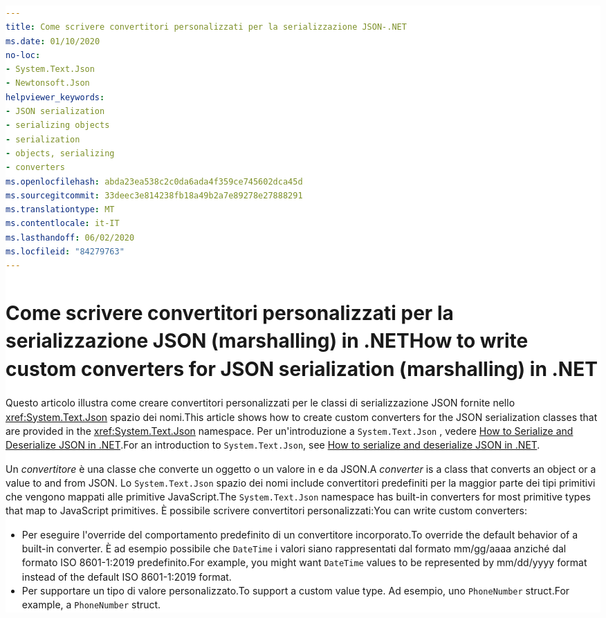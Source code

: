```yaml
---
title: Come scrivere convertitori personalizzati per la serializzazione JSON-.NET
ms.date: 01/10/2020
no-loc:
- System.Text.Json
- Newtonsoft.Json
helpviewer_keywords:
- JSON serialization
- serializing objects
- serialization
- objects, serializing
- converters
ms.openlocfilehash: abda23ea538c2c0da6ada4f359ce745602dca45d
ms.sourcegitcommit: 33deec3e814238fb18a49b2a7e89278e27888291
ms.translationtype: MT
ms.contentlocale: it-IT
ms.lasthandoff: 06/02/2020
ms.locfileid: "84279763"
---
```

# <a name="how-to-write-custom-converters-for-json-serialization-marshalling-in-net"></a><span data-ttu-id="ab7f7-102">Come scrivere convertitori personalizzati per la serializzazione JSON (marshalling) in .NET</span><span class="sxs-lookup"><span data-stu-id="ab7f7-102">How to write custom converters for JSON serialization (marshalling) in .NET</span></span>

<span data-ttu-id="ab7f7-103">Questo articolo illustra come creare convertitori personalizzati per le classi di serializzazione JSON fornite nello <xref:System.Text.Json> spazio dei nomi.</span><span class="sxs-lookup"><span data-stu-id="ab7f7-103">This article shows how to create custom converters for the JSON serialization classes that are provided in the <xref:System.Text.Json> namespace.</span></span> <span data-ttu-id="ab7f7-104">Per un'introduzione a `System.Text.Json` , vedere [How to Serialize and Deserialize JSON in .NET](system-text-json-how-to.md).</span><span class="sxs-lookup"><span data-stu-id="ab7f7-104">For an introduction to `System.Text.Json`, see [How to serialize and deserialize JSON in .NET](system-text-json-how-to.md).</span></span>

<span data-ttu-id="ab7f7-105">Un *convertitore* è una classe che converte un oggetto o un valore in e da JSON.</span><span class="sxs-lookup"><span data-stu-id="ab7f7-105">A *converter* is a class that converts an object or a value to and from JSON.</span></span> <span data-ttu-id="ab7f7-106">Lo `System.Text.Json` spazio dei nomi include convertitori predefiniti per la maggior parte dei tipi primitivi che vengono mappati alle primitive JavaScript.</span><span class="sxs-lookup"><span data-stu-id="ab7f7-106">The `System.Text.Json` namespace has built-in converters for most primitive types that map to JavaScript primitives.</span></span> <span data-ttu-id="ab7f7-107">È possibile scrivere convertitori personalizzati:</span><span class="sxs-lookup"><span data-stu-id="ab7f7-107">You can write custom converters:</span></span>

* <span data-ttu-id="ab7f7-108">Per eseguire l'override del comportamento predefinito di un convertitore incorporato.</span><span class="sxs-lookup"><span data-stu-id="ab7f7-108">To override the default behavior of a built-in converter.</span></span> <span data-ttu-id="ab7f7-109">È ad esempio possibile che `DateTime` i valori siano rappresentati dal formato mm/gg/aaaa anziché dal formato ISO 8601-1:2019 predefinito.</span><span class="sxs-lookup"><span data-stu-id="ab7f7-109">For example, you might want `DateTime` values to be represented by mm/dd/yyyy format instead of the default  ISO 8601-1:2019 format.</span></span>
* <span data-ttu-id="ab7f7-110">Per supportare un tipo di valore personalizzato.</span><span class="sxs-lookup"><span data-stu-id="ab7f7-110">To support a custom value type.</span></span> <span data-ttu-id="ab7f7-111">Ad esempio, uno `PhoneNumber` struct.</span><span class="sxs-lookup"><span data-stu-id="ab7f7-111">For example, a `PhoneNumber` struct.</span></span>

